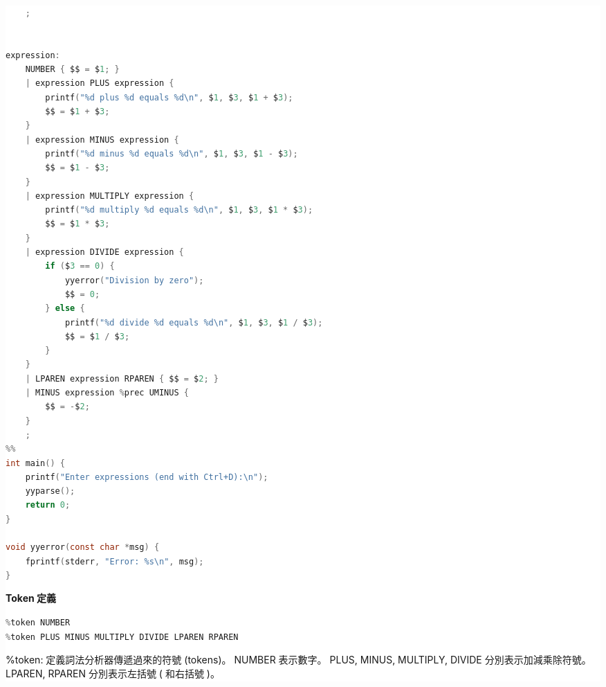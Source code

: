 ```c
    ;


expression:
    NUMBER { $$ = $1; }
    | expression PLUS expression { 
        printf("%d plus %d equals %d\n", $1, $3, $1 + $3); 
        $$ = $1 + $3; 
    }
    | expression MINUS expression { 
        printf("%d minus %d equals %d\n", $1, $3, $1 - $3); 
        $$ = $1 - $3; 
    }
    | expression MULTIPLY expression { 
        printf("%d multiply %d equals %d\n", $1, $3, $1 * $3); 
        $$ = $1 * $3; 
    }
    | expression DIVIDE expression { 
        if ($3 == 0) { 
            yyerror("Division by zero"); 
            $$ = 0; 
        } else { 
            printf("%d divide %d equals %d\n", $1, $3, $1 / $3); 
            $$ = $1 / $3; 
        }
    }
    | LPAREN expression RPAREN { $$ = $2; }
    | MINUS expression %prec UMINUS { 
        $$ = -$2; 
    }
    ;
%%
int main() {
    printf("Enter expressions (end with Ctrl+D):\n");
    yyparse();
    return 0;
}

void yyerror(const char *msg) {
    fprintf(stderr, "Error: %s\n", msg);
}
```
**Token 定義**
```c
%token NUMBER
%token PLUS MINUS MULTIPLY DIVIDE LPAREN RPAREN
```
%token: 定義詞法分析器傳遞過來的符號 (tokens)。
NUMBER 表示數字。
PLUS, MINUS, MULTIPLY, DIVIDE 分別表示加減乘除符號。
LPAREN, RPAREN 分別表示左括號 ( 和右括號 )。
